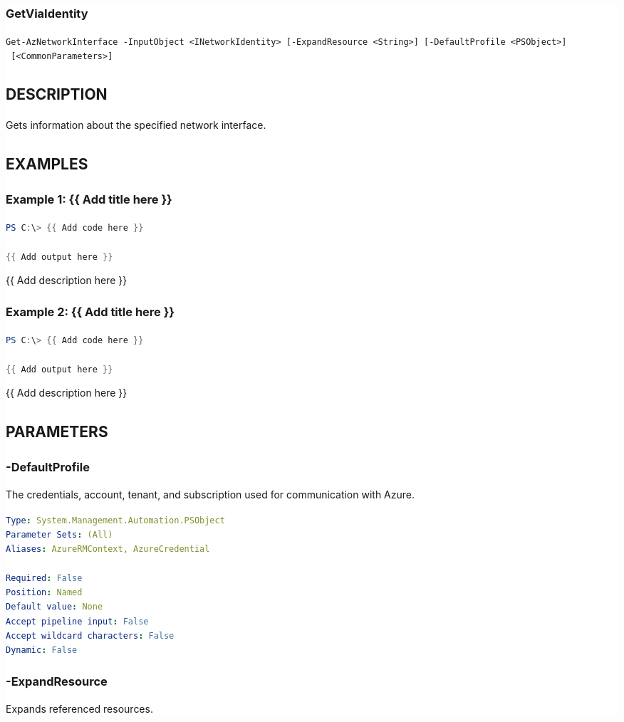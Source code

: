 ### GetViaIdentity
```
Get-AzNetworkInterface -InputObject <INetworkIdentity> [-ExpandResource <String>] [-DefaultProfile <PSObject>]
 [<CommonParameters>]
```

## DESCRIPTION
Gets information about the specified network interface.

## EXAMPLES

### Example 1: {{ Add title here }}
```powershell
PS C:\> {{ Add code here }}

{{ Add output here }}
```

{{ Add description here }}

### Example 2: {{ Add title here }}
```powershell
PS C:\> {{ Add code here }}

{{ Add output here }}
```

{{ Add description here }}

## PARAMETERS

### -DefaultProfile
The credentials, account, tenant, and subscription used for communication with Azure.

```yaml
Type: System.Management.Automation.PSObject
Parameter Sets: (All)
Aliases: AzureRMContext, AzureCredential

Required: False
Position: Named
Default value: None
Accept pipeline input: False
Accept wildcard characters: False
Dynamic: False
```

### -ExpandResource
Expands referenced resources.
